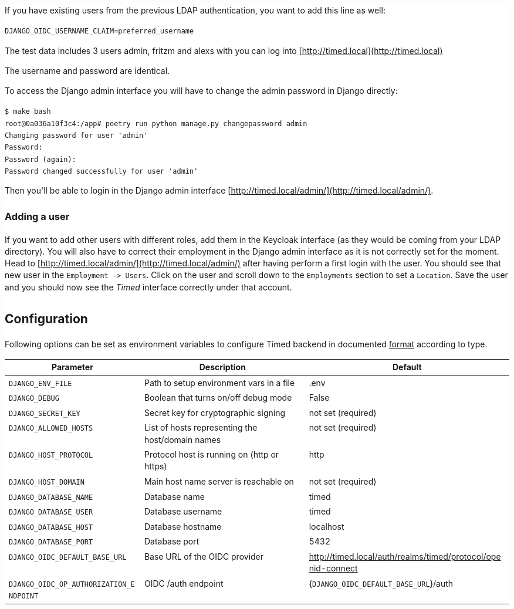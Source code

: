If you have existing users from the previous LDAP authentication, you want to add this line as well:

```
DJANGO_OIDC_USERNAME_CLAIM=preferred_username
```

The test data includes 3 users admin, fritzm and alexs with you can log into [http://timed.local](http://timed.local)

The username and password are identical.

To access the Django admin interface you will have to change the admin password in Django directly:

```console
$ make bash
root@0a036a10f3c4:/app# poetry run python manage.py changepassword admin
Changing password for user 'admin'
Password: 
Password (again): 
Password changed successfully for user 'admin'
```

Then you'll be able to login in the Django admin interface [http://timed.local/admin/](http://timed.local/admin/).


### Adding a user

If you want to add other users with different roles, add them in the Keycloak interface (as they would be coming from your LDAP directory).
You will also have to correct their employment in the Django admin interface as it is not correctly set for the moment.
Head to [http://timed.local/admin/](http://timed.local/admin/) after having perform a first login with the user.
You should see that new user in the `Employment -> Users`.
Click on the user and scroll down to the `Employments` section to set a `Location`.
Save the user and you should now see the _Timed_ interface correctly under that account.

## Configuration

Following options can be set as environment variables to configure Timed backend in documented [format](https://github.com/joke2k/django-environ#supported-types)
according to type.

| Parameter                                    | Description                                                                                           | Default                                                      |
|----------------------------------------------|-------------------------------------------------------------------------------------------------------|--------------------------------------------------------------|
| `DJANGO_ENV_FILE`                            | Path to setup environment vars in a file                                                              | .env                                                         |
| `DJANGO_DEBUG`                               | Boolean that turns on/off debug mode                                                                  | False                                                        |
| `DJANGO_SECRET_KEY`                          | Secret key for cryptographic signing                                                                  | not set (required)                                           |
| `DJANGO_ALLOWED_HOSTS`                       | List of hosts representing the host/domain names                                                      | not set (required)                                           |
| `DJANGO_HOST_PROTOCOL`                       | Protocol host is running on (http or https)                                                           | http                                                         |
| `DJANGO_HOST_DOMAIN`                         | Main host name server is reachable on                                                                 | not set (required)                                           |
| `DJANGO_DATABASE_NAME`                       | Database name                                                                                         | timed                                                        |
| `DJANGO_DATABASE_USER`                       | Database username                                                                                     | timed                                                        |
| `DJANGO_DATABASE_HOST`                       | Database hostname                                                                                     | localhost                                                    |
| `DJANGO_DATABASE_PORT`                       | Database port                                                                                         | 5432                                                         |
| `DJANGO_OIDC_DEFAULT_BASE_URL`               | Base URL of the OIDC provider                                                                         | http://timed.local/auth/realms/timed/protocol/openid-connect |
| `DJANGO_OIDC_OP_AUTHORIZATION_ENDPOINT`      | OIDC /auth endpoint                                                                                   | {`DJANGO_OIDC_DEFAULT_BASE_URL`}/auth                        |